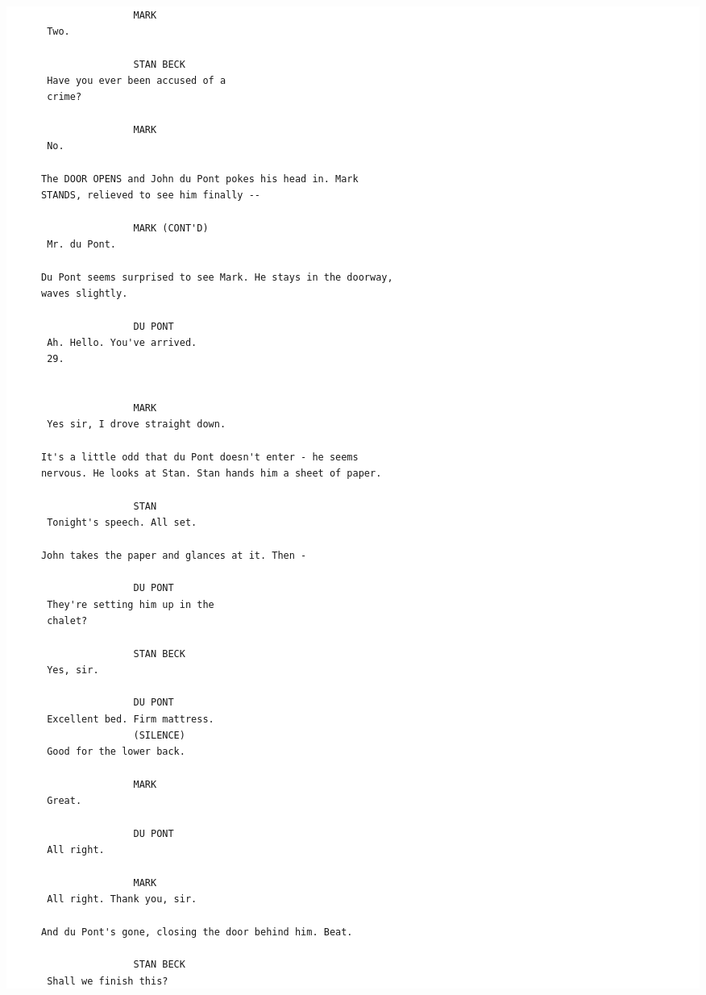                           MARK
           Two.
                         
                          STAN BECK
           Have you ever been accused of a
           crime?
                         
                          MARK
           No.
                         
          The DOOR OPENS and John du Pont pokes his head in. Mark
          STANDS, relieved to see him finally --
                         
                          MARK (CONT'D)
           Mr. du Pont.
                         
          Du Pont seems surprised to see Mark. He stays in the doorway,
          waves slightly.
                         
                          DU PONT
           Ah. Hello. You've arrived.
           29.
                         
                         
                          MARK
           Yes sir, I drove straight down.
                         
          It's a little odd that du Pont doesn't enter - he seems
          nervous. He looks at Stan. Stan hands him a sheet of paper.
                         
                          STAN
           Tonight's speech. All set.
                         
          John takes the paper and glances at it. Then -
                         
                          DU PONT
           They're setting him up in the
           chalet?
                         
                          STAN BECK
           Yes, sir.
                         
                          DU PONT
           Excellent bed. Firm mattress.
                          (SILENCE)
           Good for the lower back.
                         
                          MARK
           Great.
                         
                          DU PONT
           All right.
                         
                          MARK
           All right. Thank you, sir.
                         
          And du Pont's gone, closing the door behind him. Beat.
                         
                          STAN BECK
           Shall we finish this?
                         